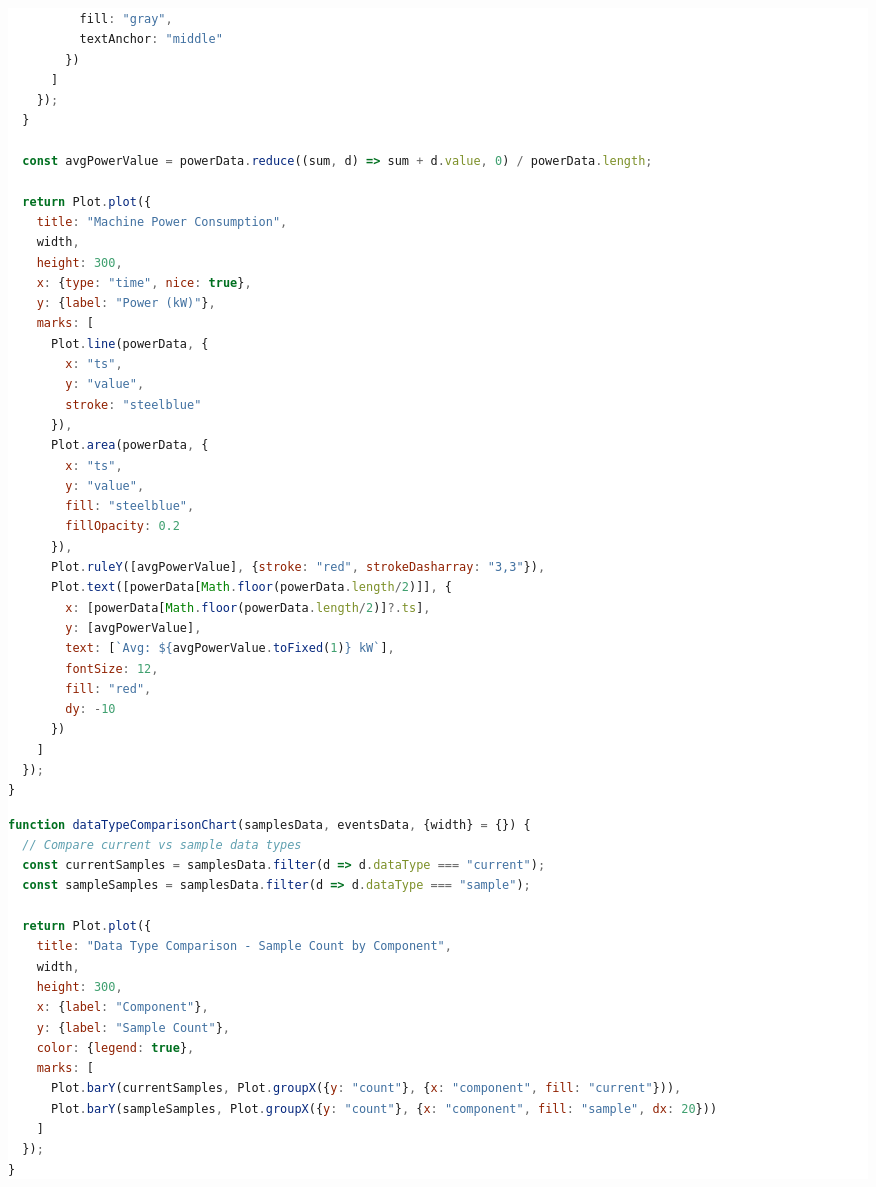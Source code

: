 ```js
          fill: "gray",
          textAnchor: "middle"
        })
      ]
    });
  }
  
  const avgPowerValue = powerData.reduce((sum, d) => sum + d.value, 0) / powerData.length;
  
  return Plot.plot({
    title: "Machine Power Consumption",
    width,
    height: 300,
    x: {type: "time", nice: true},
    y: {label: "Power (kW)"},
    marks: [
      Plot.line(powerData, {
        x: "ts", 
        y: "value", 
        stroke: "steelblue"
      }),
      Plot.area(powerData, {
        x: "ts", 
        y: "value", 
        fill: "steelblue",
        fillOpacity: 0.2
      }),
      Plot.ruleY([avgPowerValue], {stroke: "red", strokeDasharray: "3,3"}),
      Plot.text([powerData[Math.floor(powerData.length/2)]], {
        x: [powerData[Math.floor(powerData.length/2)]?.ts],
        y: [avgPowerValue],
        text: [`Avg: ${avgPowerValue.toFixed(1)} kW`],
        fontSize: 12,
        fill: "red",
        dy: -10
      })
    ]
  });
}
```

```js
function dataTypeComparisonChart(samplesData, eventsData, {width} = {}) {
  // Compare current vs sample data types
  const currentSamples = samplesData.filter(d => d.dataType === "current");
  const sampleSamples = samplesData.filter(d => d.dataType === "sample");
  
  return Plot.plot({
    title: "Data Type Comparison - Sample Count by Component",
    width,
    height: 300,
    x: {label: "Component"},
    y: {label: "Sample Count"},
    color: {legend: true},
    marks: [
      Plot.barY(currentSamples, Plot.groupX({y: "count"}, {x: "component", fill: "current"})),
      Plot.barY(sampleSamples, Plot.groupX({y: "count"}, {x: "component", fill: "sample", dx: 20}))
    ]
  });
}
```
